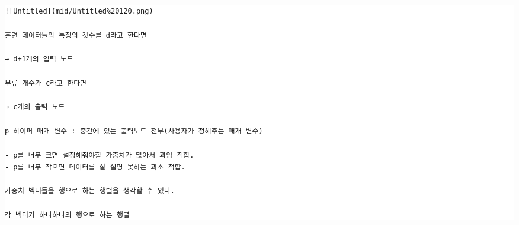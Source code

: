     ![Untitled](mid/Untitled%20120.png)
    
    훈련 데이터들의 특징의 갯수를 d라고 한다면
    
    → d+1개의 입력 노드
    
    부류 개수가 c라고 한다면
    
    → c개의 출력 노드
    
    p 하이퍼 매개 변수 : 중간에 있는 출력노드 전부(사용자가 정해주는 매개 변수)
    
    - p를 너무 크면 설정해줘야할 가중치가 많아서 과잉 적합.
    - p를 너무 작으면 데이터를 잘 설명 못하는 과소 적합.
    
    가중치 벡터들을 행으로 하는 행렬을 생각할 수 있다.
    
    각 벡터가 하나하나의 행으로 하는 행렬
    